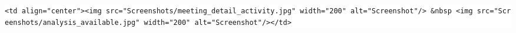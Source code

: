     <td align="center"><img src="Screenshots/meeting_detail_activity.jpg" width="200" alt="Screenshot"/> &nbsp <img src="Screenshots/analysis_available.jpg" width="200" alt="Screenshot"/></td>